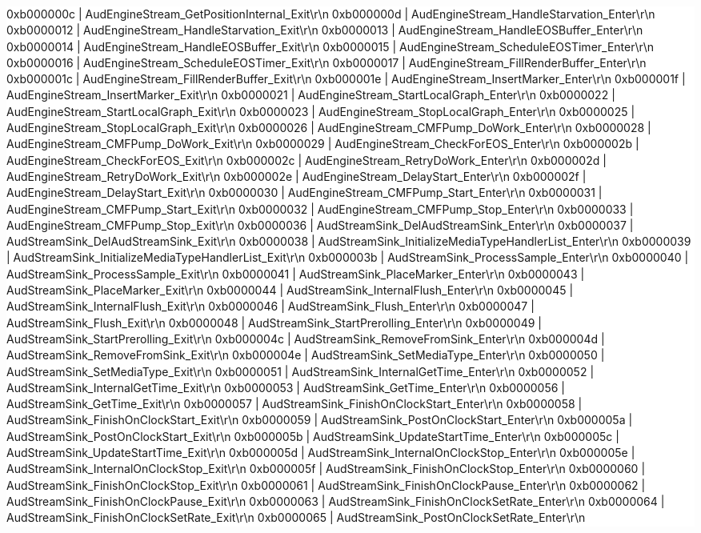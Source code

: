 0xb000000c | AudEngineStream_GetPositionInternal_Exit\r\n
0xb000000d | AudEngineStream_HandleStarvation_Enter\r\n
0xb0000012 | AudEngineStream_HandleStarvation_Exit\r\n
0xb0000013 | AudEngineStream_HandleEOSBuffer_Enter\r\n
0xb0000014 | AudEngineStream_HandleEOSBuffer_Exit\r\n
0xb0000015 | AudEngineStream_ScheduleEOSTimer_Enter\r\n
0xb0000016 | AudEngineStream_ScheduleEOSTimer_Exit\r\n
0xb0000017 | AudEngineStream_FillRenderBuffer_Enter\r\n
0xb000001c | AudEngineStream_FillRenderBuffer_Exit\r\n
0xb000001e | AudEngineStream_InsertMarker_Enter\r\n
0xb000001f | AudEngineStream_InsertMarker_Exit\r\n
0xb0000021 | AudEngineStream_StartLocalGraph_Enter\r\n
0xb0000022 | AudEngineStream_StartLocalGraph_Exit\r\n
0xb0000023 | AudEngineStream_StopLocalGraph_Enter\r\n
0xb0000025 | AudEngineStream_StopLocalGraph_Exit\r\n
0xb0000026 | AudEngineStream_CMFPump_DoWork_Enter\r\n
0xb0000028 | AudEngineStream_CMFPump_DoWork_Exit\r\n
0xb0000029 | AudEngineStream_CheckForEOS_Enter\r\n
0xb000002b | AudEngineStream_CheckForEOS_Exit\r\n
0xb000002c | AudEngineStream_RetryDoWork_Enter\r\n
0xb000002d | AudEngineStream_RetryDoWork_Exit\r\n
0xb000002e | AudEngineStream_DelayStart_Enter\r\n
0xb000002f | AudEngineStream_DelayStart_Exit\r\n
0xb0000030 | AudEngineStream_CMFPump_Start_Enter\r\n
0xb0000031 | AudEngineStream_CMFPump_Start_Exit\r\n
0xb0000032 | AudEngineStream_CMFPump_Stop_Enter\r\n
0xb0000033 | AudEngineStream_CMFPump_Stop_Exit\r\n
0xb0000036 | AudStreamSink_DelAudStreamSink_Enter\r\n
0xb0000037 | AudStreamSink_DelAudStreamSink_Exit\r\n
0xb0000038 | AudStreamSink_InitializeMediaTypeHandlerList_Enter\r\n
0xb0000039 | AudStreamSink_InitializeMediaTypeHandlerList_Exit\r\n
0xb000003b | AudStreamSink_ProcessSample_Enter\r\n
0xb0000040 | AudStreamSink_ProcessSample_Exit\r\n
0xb0000041 | AudStreamSink_PlaceMarker_Enter\r\n
0xb0000043 | AudStreamSink_PlaceMarker_Exit\r\n
0xb0000044 | AudStreamSink_InternalFlush_Enter\r\n
0xb0000045 | AudStreamSink_InternalFlush_Exit\r\n
0xb0000046 | AudStreamSink_Flush_Enter\r\n
0xb0000047 | AudStreamSink_Flush_Exit\r\n
0xb0000048 | AudStreamSink_StartPrerolling_Enter\r\n
0xb0000049 | AudStreamSink_StartPrerolling_Exit\r\n
0xb000004c | AudStreamSink_RemoveFromSink_Enter\r\n
0xb000004d | AudStreamSink_RemoveFromSink_Exit\r\n
0xb000004e | AudStreamSink_SetMediaType_Enter\r\n
0xb0000050 | AudStreamSink_SetMediaType_Exit\r\n
0xb0000051 | AudStreamSink_InternalGetTime_Enter\r\n
0xb0000052 | AudStreamSink_InternalGetTime_Exit\r\n
0xb0000053 | AudStreamSink_GetTime_Enter\r\n
0xb0000056 | AudStreamSink_GetTime_Exit\r\n
0xb0000057 | AudStreamSink_FinishOnClockStart_Enter\r\n
0xb0000058 | AudStreamSink_FinishOnClockStart_Exit\r\n
0xb0000059 | AudStreamSink_PostOnClockStart_Enter\r\n
0xb000005a | AudStreamSink_PostOnClockStart_Exit\r\n
0xb000005b | AudStreamSink_UpdateStartTime_Enter\r\n
0xb000005c | AudStreamSink_UpdateStartTime_Exit\r\n
0xb000005d | AudStreamSink_InternalOnClockStop_Enter\r\n
0xb000005e | AudStreamSink_InternalOnClockStop_Exit\r\n
0xb000005f | AudStreamSink_FinishOnClockStop_Enter\r\n
0xb0000060 | AudStreamSink_FinishOnClockStop_Exit\r\n
0xb0000061 | AudStreamSink_FinishOnClockPause_Enter\r\n
0xb0000062 | AudStreamSink_FinishOnClockPause_Exit\r\n
0xb0000063 | AudStreamSink_FinishOnClockSetRate_Enter\r\n
0xb0000064 | AudStreamSink_FinishOnClockSetRate_Exit\r\n
0xb0000065 | AudStreamSink_PostOnClockSetRate_Enter\r\n